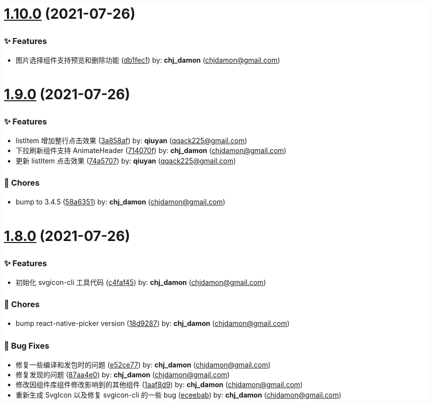 # [1.10.0](https://github.com/thundersdata-frontend/td-design/compare/v1.9.0...v1.10.0) (2021-07-26)

### ✨ Features

- 图片选择组件支持预览和删除功能 ([db1fec1](https://github.com/thundersdata-frontend/td-design/commit/db1fec1)) by: **chj_damon** (chjdamon@gmail.com)

# [1.9.0](https://github.com/thundersdata-frontend/td-design/compare/v1.8.0...v1.9.0) (2021-07-26)

### ✨ Features

- listItem 增加整行点击效果 ([3a858af](https://github.com/thundersdata-frontend/td-design/commit/3a858af)) by: **qiuyan** (qqack225@gmail.com)
- 下拉刷新组件支持 AnimateHeader ([714070f](https://github.com/thundersdata-frontend/td-design/commit/714070f)) by: **chj_damon** (chjdamon@gmail.com)
- 更新 listItem 点击效果 ([74a5707](https://github.com/thundersdata-frontend/td-design/commit/74a5707)) by: **qiuyan** (qqack225@gmail.com)

### 🎫 Chores

- bump to 3.4.5 ([58a6351](https://github.com/thundersdata-frontend/td-design/commit/58a6351)) by: **chj_damon** (chjdamon@gmail.com)

# [1.8.0](https://github.com/thundersdata-frontend/td-design/compare/v1.7.8...v1.8.0) (2021-07-26)

### ✨ Features

- 初始化 svgicon-cli 工具代码 ([c4faf45](https://github.com/thundersdata-frontend/td-design/commit/c4faf45)) by: **chj_damon** (chjdamon@gmail.com)

### 🎫 Chores

- bump react-native-picker version ([18d9287](https://github.com/thundersdata-frontend/td-design/commit/18d9287)) by: **chj_damon** (chjdamon@gmail.com)

### 🐛 Bug Fixes

- 修复一些编译和发包时的问题 ([e52ce77](https://github.com/thundersdata-frontend/td-design/commit/e52ce77)) by: **chj_damon** (chjdamon@gmail.com)
- 修复发现的问题 ([87aa4e0](https://github.com/thundersdata-frontend/td-design/commit/87aa4e0)) by: **chj_damon** (chjdamon@gmail.com)
- 修改因组件库组件修改影响到的其他组件 ([1aaf8d9](https://github.com/thundersdata-frontend/td-design/commit/1aaf8d9)) by: **chj_damon** (chjdamon@gmail.com)
- 重新生成 SvgIcon 以及修复 svgicon-cli 的一些 bug ([eceebab](https://github.com/thundersdata-frontend/td-design/commit/eceebab)) by: **chj_damon** (chjdamon@gmail.com)
